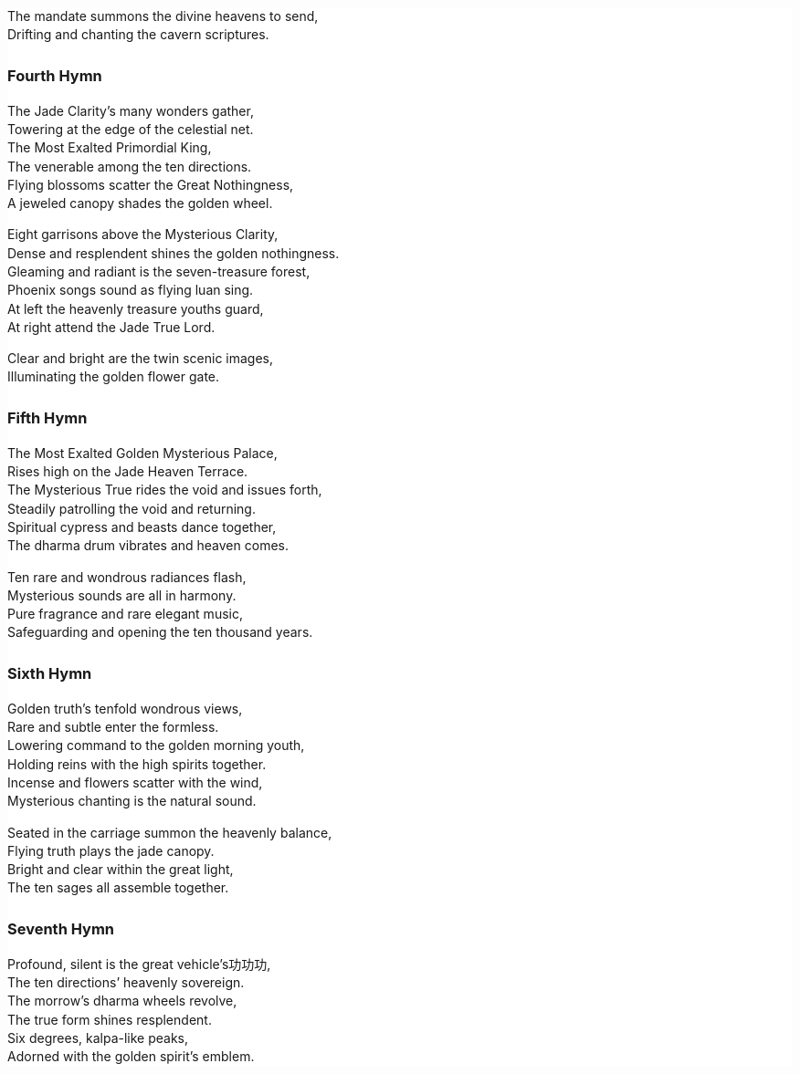 The mandate summons the divine heavens to send,  
Drifting and chanting the cavern scriptures.

### Fourth Hymn

The Jade Clarity’s many wonders gather,  
Towering at the edge of the celestial net.  
The Most Exalted Primordial King,  
The venerable among the ten directions.  
Flying blossoms scatter the Great Nothingness,  
A jeweled canopy shades the golden wheel.  

Eight garrisons above the Mysterious Clarity,  
Dense and resplendent shines the golden nothingness.  
Gleaming and radiant is the seven-treasure forest,  
Phoenix songs sound as flying luan sing.  
At left the heavenly treasure youths guard,  
At right attend the Jade True Lord.  

Clear and bright are the twin scenic images,  
Illuminating the golden flower gate.

### Fifth Hymn

The Most Exalted Golden Mysterious Palace,  
Rises high on the Jade Heaven Terrace.  
The Mysterious True rides the void and issues forth,  
Steadily patrolling the void and returning.  
Spiritual cypress and beasts dance together,  
The dharma drum vibrates and heaven comes.  

Ten rare and wondrous radiances flash,  
Mysterious sounds are all in harmony.  
Pure fragrance and rare elegant music,  
Safeguarding and opening the ten thousand years.

### Sixth Hymn

Golden truth’s tenfold wondrous views,  
Rare and subtle enter the formless.  
Lowering command to the golden morning youth,  
Holding reins with the high spirits together.  
Incense and flowers scatter with the wind,  
Mysterious chanting is the natural sound.  

Seated in the carriage summon the heavenly balance,  
Flying truth plays the jade canopy.  
Bright and clear within the great light,  
The ten sages all assemble together.

### Seventh Hymn

Profound, silent is the great vehicle’s功功功,  
The ten directions’ heavenly sovereign.  
The morrow’s dharma wheels revolve,  
The true form shines resplendent.  
Six degrees, kalpa-like peaks,  
Adorned with the golden spirit’s emblem.  
